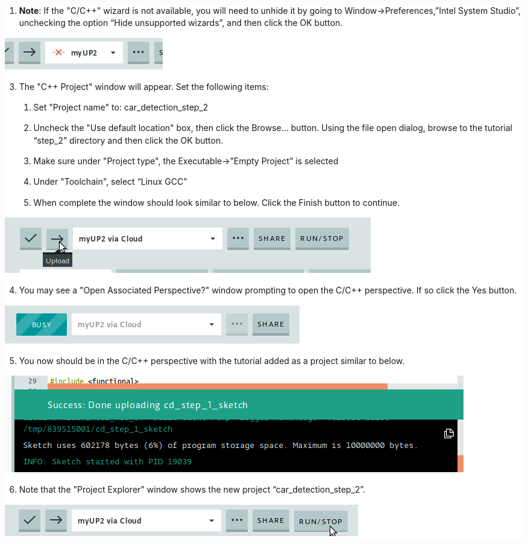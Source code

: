    1. **Note**: If the "C/C++" wizard is not available, you will need to unhide it by going to Window->Preferences,”Intel System Studio”, unchecking the option “Hide unsupported wizards”, and then click the OK button.

![image alt text](../doc_support/step2_image_8.png)

3. The "C++ Project" window will appear.  Set the following items:

   1. Set "Project name" to: car_detection_step_2

   2. Uncheck the "Use default location" box, then click the Browse… button.  Using the file open dialog, browse to the tutorial “step_2” directory and then click the OK button.

   3. Make sure under "Project type", the Executable->”Empty Project” is selected

   4. Under "Toolchain", select “Linux GCC”

   5. When complete the window should look similar to below.  Click the Finish button to continue.

![image alt text](../doc_support/step2_image_9.png)

4. You may see a "Open Associated Perspective?" window prompting to open the C/C++ perspective.  If so click the Yes button.

![image alt text](../doc_support/step2_image_10.png)

5. You now should be in the C/C++ perspective with the tutorial added as a project similar to below.

![image alt text](../doc_support/step2_image_11.png)

6. Note that the "Project Explorer" window shows the new project “car_detection_step_2”.

![image alt text](../doc_support/step2_image_12.png)
